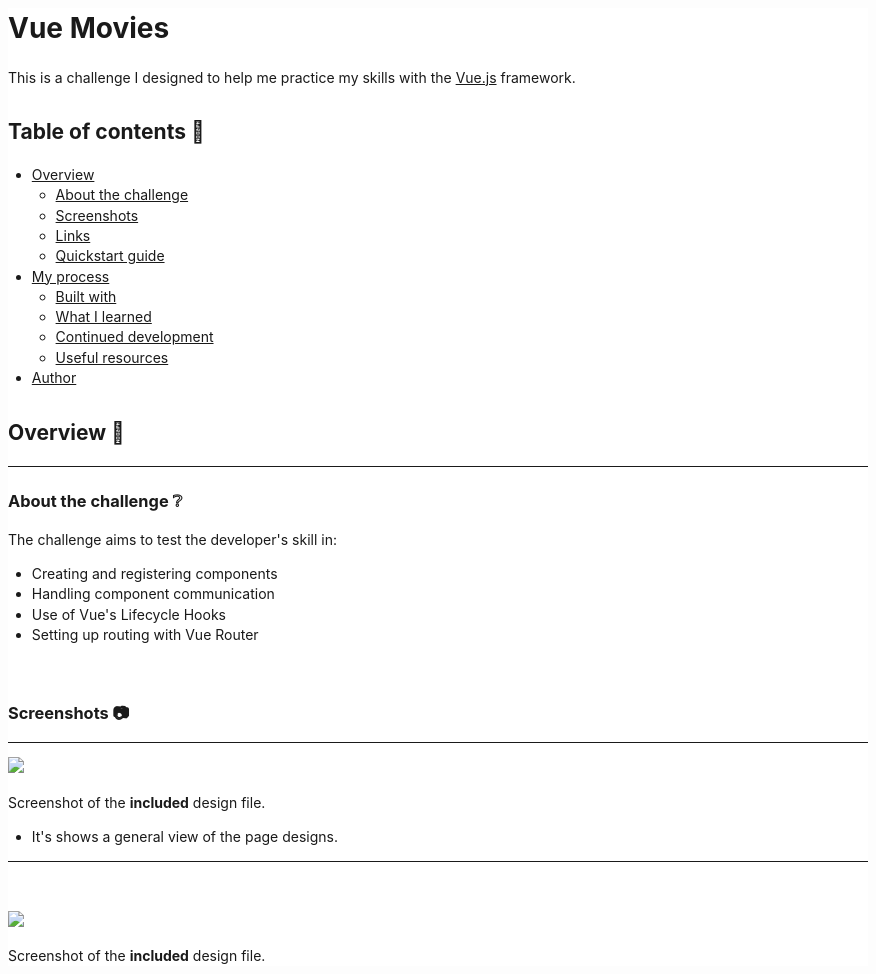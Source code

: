 # Vue Movies

This is a challenge I designed to help me practice my skills with the [Vue.js](https://v3.vuejs.org) framework.



## Table of contents 📖

- [Overview](#overview-)
  - [About the challenge](#about-the-challenge-)
  - [Screenshots](#screenshots-)
  - [Links](#links-)
  - [Quickstart guide](#quickstart-guide-)
- [My process](#my-process-gear)
  - [Built with](#built-with-hammer_and_wrench-pencil-triangular_ruler)
  - [What I learned](#what-i-learned-)
  - [Continued development](#continued-development-stopwatch)
  - [Useful resources](#useful-resources-)
- [Author](#author-)

## Overview 🔎

---

### About the challenge ❔

The challenge aims to test the developer's skill in:

- Creating and registering components
- Handling component communication
- Use of Vue's Lifecycle Hooks
- Setting up routing with Vue Router

<br/>

### Screenshots 📷

---

![](./src/assets/markdown_images/1.png)

Screenshot of the **included** design file.

- It's shows a general view of the page designs.

---

<br/>

![](./src/assets/markdown_images/2.png)

Screenshot of the **included** design file.
